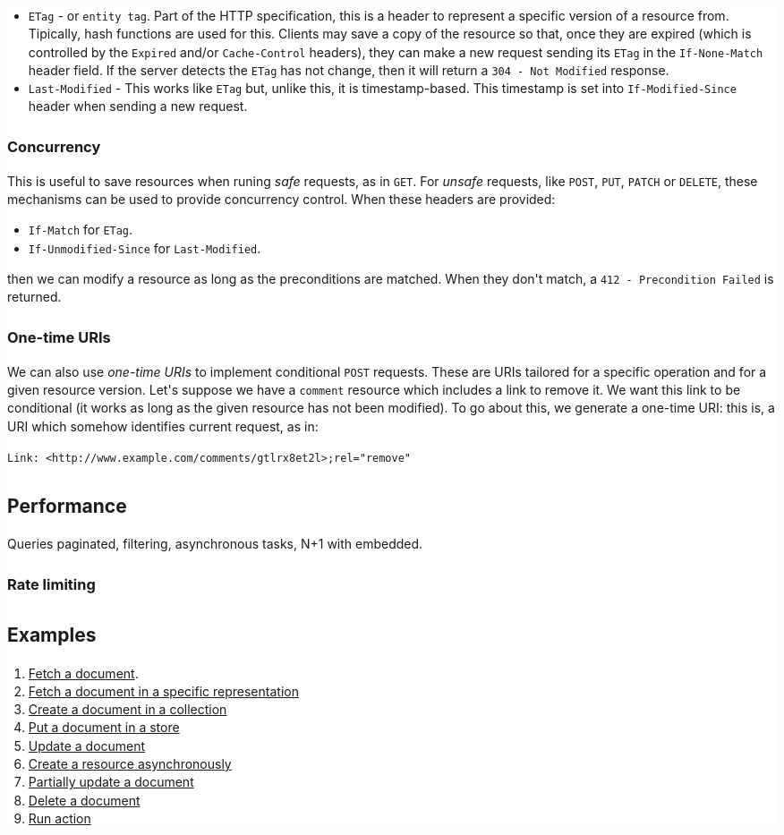 * `ETag` - or `entity tag`. Part of the HTTP specification, this is a header to represent a specific version of a resource from. Tipically, hash functions are used for this. Clients may save a copy of the resource so that, once they are expired (which is controlled by the `Expired` and/or `Cache-Control` headers), they can make a new request sending its `ETag` in the `If-None-Match` header field. If the server detects the `ETag` has not change, then it will return a `304 - Not Modified` response.
* `Last-Modified` - This works like `ETag` but, unlike this, it is timestamp-based. This timestamp is set into `If-Modified-Since` header when sending a new request.

### Concurrency
This is useful to save resources when runing _safe_ requests, as in `GET`. For _unsafe_ requests, like `POST`, `PUT`, `PATCH` or `DELETE`, these mechanisms can be used to provide concurrency control. When these headers are provided:

* `If-Match` for `ETag`.
* `If-Unmodified-Since` for `Last-Modified`.

then we can modify a resource as long as the preconditions are matched. When they don't match, a `412 - Precondition Failed` is returned.

### One-time URIs
We can also use _one-time URIs_ to implement conditional `POST` requests. These are URIs tailored for a specific operation and for a given resource version. Let's suppose we have a `comment` resource which includes a link to remove it. We want this link to be conditional (it works as long as the given resource has not been modified). To go about this, we generate a one-time URI: this is, a URI which somehow identifies current request, as in:

`Link: <http://www.example.com/comments/gtlrx8et2l>;rel="remove"`

## Performance

Queries paginated, filtering, asynchronous tasks, N+1 with embedded.

### Rate limiting

## Examples
1. [Fetch a document](fetch_document/README.md).
2. [Fetch a document in a specific representation](fetch_specific_format/package.json)
3. [Create a document in a collection](create_document_collection/README.md)
4. [Put a document in a store](put_document_store/README.md)
5. [Update a document](partial_update/README.md)
6. [Create a resource asynchronously](asynchronous_operation/README.md)
7. [Partially update a document](partial_update/README.md)
8. [Delete a document](delete/README.md)
9. [Run action](run_action/README.md)

[URIs (RFC 3986)]: https://tools.ietf.org/html/rfc3986
[URI Templates (RFC 6570)]: https://tools.ietf.org/html/rfc6570
[Media Type Specification (RFC 6838)]: https://tools.ietf.org/html/rfc6838
[HTTP (RFC 7231)]: https://tools.ietf.org/html/rfc7231
[HTTP/1.1 Request Methods (RFC 7231)]: https://tools.ietf.org/html/rfc7231#section-4.1
[PATCH Method for HTTP (RFC 5789)]: https://tools.ietf.org/html/rfc5789
[WebDAV (RFC 4918)]: https://tools.ietf.org/html/rfc4918
[Web Links (RFC 8288)]: https://tools.ietf.org/html/rfc8288
[Atom (RFC 5023)]: https://tools.ietf.org/html/rfc5023#section-11
[Conditional Requests (RFC 7232)]: https://tools.ietf.org/html/rfc7232
[HAL (Hypertext Application Language)]: https://tools.ietf.org/html/draft-kelly-json-hal-08
[JSON Schema]: https://tools.ietf.org/html/draft-handrews-json-schema-02
[JSON Hyper-Schema]: https://tools.ietf.org/html/draft-handrews-json-schema-hyperschema-02
[Problem Details For HTTP APIs (RFC 7807)]: https://tools.ietf.org/html/rfc7807
[JSend]: https://github.com/omniti-labs/jsend
[Richardson Maturity Model]: https://www.crummy.com/writing/speaking/2008-QCon/act3.html
[JSON API]: https://jsonapi.org/
[Roy Fielding about the opacity of resource identifiers]: https://roy.gbiv.com/untangled/2008/rest-apis-must-be-hypertext-driven
[REST API Design Rulebook, by Mark Masse]: https://learning.oreilly.com/library/view/rest-api-design/9781449317904/
[`Content-Type`]: https://developer.mozilla.org/en-US/docs/Web/HTTP/Headers/Content-Type
[`Last-Modified`]: https://developer.mozilla.org/en-US/docs/Web/HTTP/Headers/Last-Modified
[`Content-Encoding`]: https://developer.mozilla.org/en-US/docs/Web/HTTP/Headers/Content-Encoding
[`Content-Length`]: https://developer.mozilla.org/en-US/docs/Web/HTTP/Headers/Content-Length
[`Content-Language`]: https://developer.mozilla.org/en-US/docs/Web/HTTP/Headers/Content-Language
[IANA document on Media-Types]: https://www.iana.org/assignments/media-types/media-types.xhtml
[GitHub custom Media Types]: https://docs.github.com/en/free-pro-team@latest/rest/overview/media-types
[Server-Driven Negotiation]: https://developer.mozilla.org/en-US/docs/Web/HTTP/Content_negotiation#Server-driven_content_negotiation
[Agent-Driven Negotiation]: https://developer.mozilla.org/en-US/docs/Web/HTTP/Content_negotiation#Agent-driven_negotiation
[`Accept`]: https://developer.mozilla.org/en-US/docs/Web/HTTP/Headers/Accept
[`Accept-Charset`]: https://developer.mozilla.org/en-US/docs/Web/HTTP/Headers/Accept-Charset
[`Accept-Language`]: https://developer.mozilla.org/en-US/docs/Web/HTTP/Headers/Accept-Language
[`Accept-Encoding`]: https://developer.mozilla.org/en-US/docs/Web/HTTP/Headers/Accept-Encoding
[`Vary`]: https://developer.mozilla.org/en-US/docs/Web/HTTP/Headers/Vary
[JSON-LD]: https://json-ld.org/
[Hydra]: http://www.hydra-cg.com/spec/latest/core/
[Partial response in Google Tasks API]: https://developers.google.com/tasks/performance#partial-response
[Cursor-based pagination in Facebook API]: https://developers.facebook.com/docs/graph-api/using-graph-api/#paging
[Pagination with Web Links in GitHub API]: https://developer.github.com/v3/#pagination
[Roy Fielding keynote on Evolve'13]: https://www.slideshare.net/evolve_conference/201308-fielding-evolve
[Minting new Media Types should be avoided]: http://duncan-cragg.org/blog/post/minting-media-types-usually-less-restful-using-raw/
[state machine in REST]: https://nordicapis.com/designing-a-true-rest-state-machine/
[IANA list of link relations]: https://www.iana.org/assignments/link-relations/link-relations.xhtml
[PayPal and HATEOAS]: https://developer.paypal.com/docs/api/reference/api-responses/#hateoas-links

[API Change Strategy]: https://nordicapis.com/api-change-strategy/
[RESTful Web Services Cookbook]: https://learning.oreilly.com/library/view/restful-web-services/9780596809140/
[Protobuf and REST]: https://medium.com/swlh/supercharge-your-rest-apis-with-protobuf-b38d3d7a28d3